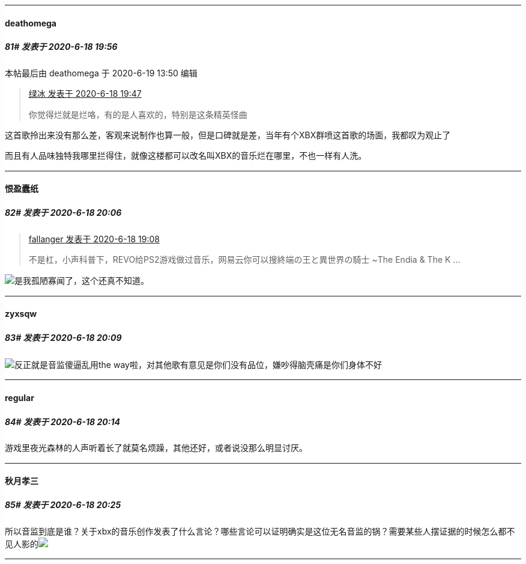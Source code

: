 -----

####  deathomega  
##### 81#       发表于 2020-6-18 19:56


 本帖最后由 deathomega 于 2020-6-19 13:50 编辑 
<blockquote><a href="httphttps://bbs.saraba1st.com/2b/forum.php?mod=redirect&amp;goto=findpost&amp;pid=47854470&amp;ptid=1942153" target="_blank">绿冰 发表于 2020-6-18 19:47</a>

你觉得烂就是烂咯，有的是人喜欢的，特别是这条精英怪曲</blockquote>
这首歌拎出来没有那么差，客观来说制作也算一般，但是口碑就是差，当年有个XBX群喷这首歌的场面，我都叹为观止了

而且有人品味独特我哪里拦得住，就像这楼都可以改名叫XBX的音乐烂在哪里，不也一样有人洗。


-----

####  恨盈蠹纸  
##### 82#       发表于 2020-6-18 20:06


<blockquote><a href="httphttps://bbs.saraba1st.com/2b/forum.php?mod=redirect&amp;goto=findpost&amp;pid=47854096&amp;ptid=1942153" target="_blank">fallanger 发表于 2020-6-18 19:08</a>

不是杠，小声科普下，REVO给PS2游戏做过音乐，网易云你可以搜終端の王と異世界の騎士 ~The Endia &amp; The K ...</blockquote>
<img src="https://static.saraba1st.com/image/smiley/face2017/068.png" referrerpolicy="no-referrer">是我孤陋寡闻了，这个还真不知道。


-----

####  zyxsqw  
##### 83#       发表于 2020-6-18 20:09


<img src="https://static.saraba1st.com/image/smiley/face2017/048.png" referrerpolicy="no-referrer">反正就是音监傻逼乱用the way啦，对其他歌有意见是你们没有品位，嫌吵得脑壳痛是你们身体不好


-----

####  regular  
##### 84#       发表于 2020-6-18 20:14


游戏里夜光森林的人声听着长了就莫名烦躁，其他还好，或者说没那么明显讨厌。


-----

####  秋月孝三  
##### 85#       发表于 2020-6-18 20:25


所以音监到底是谁？关于xbx的音乐创作发表了什么言论？哪些言论可以证明确实是这位无名音监的锅？需要某些人摆证据的时候怎么都不见人影的<img src="https://static.saraba1st.com/image/smiley/face2017/204.png" referrerpolicy="no-referrer">


-----
